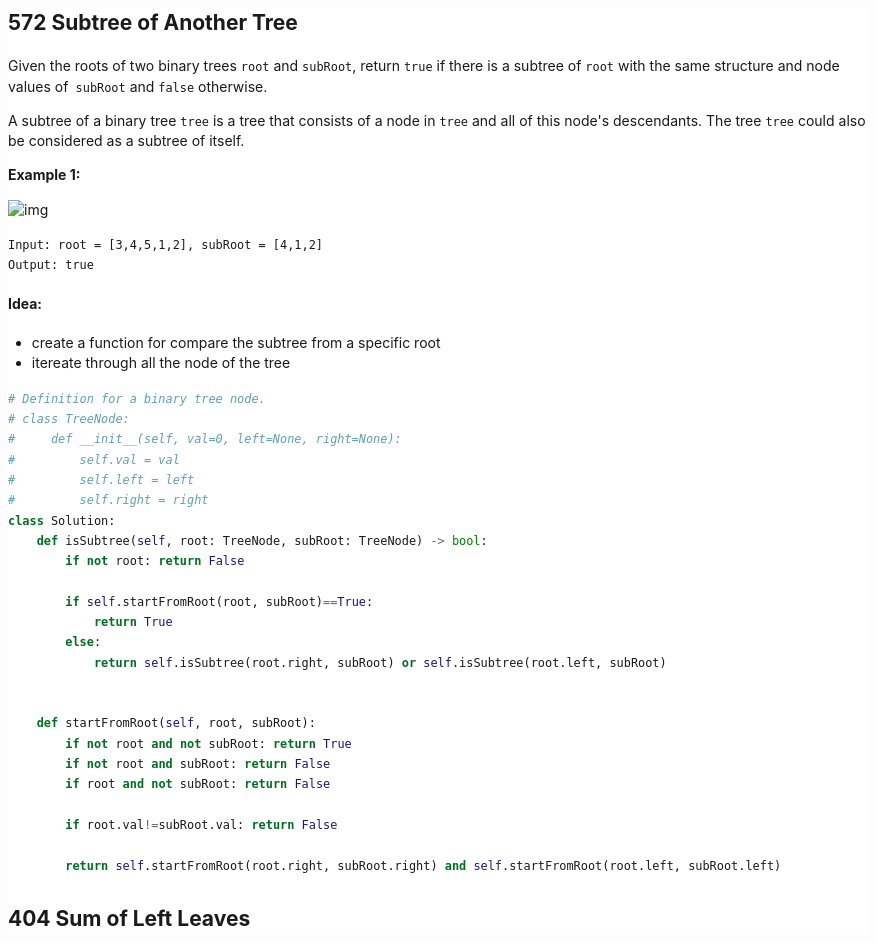 ## 572 Subtree of Another Tree

Given the roots of two binary trees `root` and `subRoot`, return `true` if there is a subtree of `root` with the same structure and node values of` subRoot` and `false` otherwise.

A subtree of a binary tree `tree` is a tree that consists of a node in `tree` and all of this node's descendants. The tree `tree` could also be considered as a subtree of itself.

 

**Example 1:**

![img](https://assets.leetcode.com/uploads/2021/04/28/subtree1-tree.jpg)

```
Input: root = [3,4,5,1,2], subRoot = [4,1,2]
Output: true
```

#### Idea:

- create a function for compare the subtree from a specific root
- itereate through all the node of the tree

```python
# Definition for a binary tree node.
# class TreeNode:
#     def __init__(self, val=0, left=None, right=None):
#         self.val = val
#         self.left = left
#         self.right = right
class Solution:
    def isSubtree(self, root: TreeNode, subRoot: TreeNode) -> bool:
        if not root: return False
        
        if self.startFromRoot(root, subRoot)==True:
            return True
        else:
            return self.isSubtree(root.right, subRoot) or self.isSubtree(root.left, subRoot)
        
        
    def startFromRoot(self, root, subRoot):
        if not root and not subRoot: return True
        if not root and subRoot: return False
        if root and not subRoot: return False
        
        if root.val!=subRoot.val: return False
            
        return self.startFromRoot(root.right, subRoot.right) and self.startFromRoot(root.left, subRoot.left) 
```



## 404 Sum of Left Leaves
